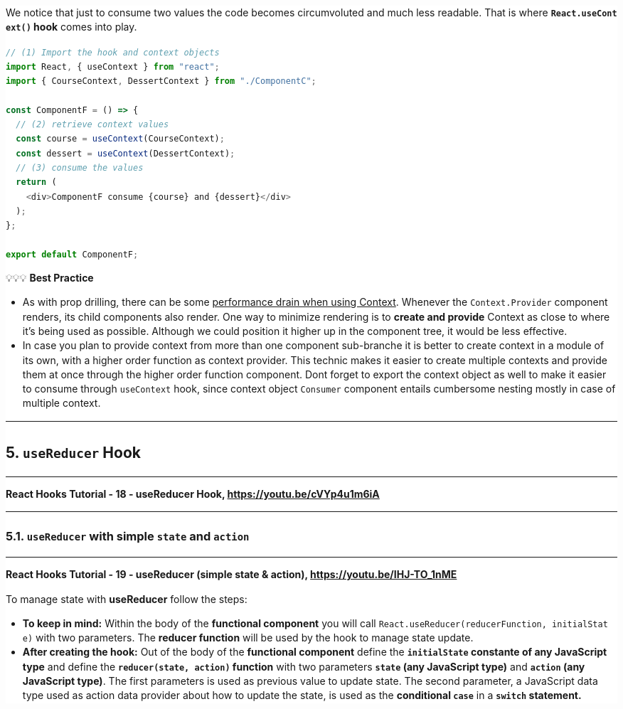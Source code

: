 ```js
```

We notice that just to consume two values the code becomes circumvoluted and much less readable. That is where **`React.useContext()` hook** comes into play.

```js
// (1) Import the hook and context objects
import React, { useContext } from "react";
import { CourseContext, DessertContext } from "./ComponentC";

const ComponentF = () => {
  // (2) retrieve context values
  const course = useContext(CourseContext);
  const dessert = useContext(DessertContext);
  // (3) consume the values
  return (
    <div>ComponentF consume {course} and {dessert}</div>
  );
};

export default ComponentF;
```

  :bulb::bulb::bulb: **Best Practice**

- As with prop drilling, there can be some [performance drain when using Context][1]. Whenever the `Context.Provider` component renders, its child components also render. One way to minimize rendering is to **create and provide** Context as close to where it’s being used as possible. Although we could position it higher up in the component tree, it would be less effective.
- In case you plan to provide context from more than one component sub-branche it is better to create context in a module of its own, with a higher order function as context provider. This technic makes it easier to create multiple contexts and provide them at once through the higher order function component. Dont forget to export the context object as well to make it easier to consume through `useContext` hook, since context object `Consumer` component entails cumbersome nesting mostly in case of multiple context.

___

## 5. `useReducer` Hook

___

**React Hooks Tutorial - 18 - useReducer Hook, <https://youtu.be/cVYp4u1m6iA>**

___

### 5.1. `useReducer` with simple `state` and `action`

___

**React Hooks Tutorial - 19 - useReducer (simple state & action), <https://youtu.be/IHJ-TO_1nME>**

To manage state with **useReducer** follow the steps:

- **To keep in mind:** Within the body of the **functional component** you will call `React.useReducer(reducerFunction, initialState)` with two parameters. The **reducer function** will be used by the hook to manage state update.
- **After creating the hook:** Out of the body of the **functional component** define the **`initialState` constante of any JavaScript type** and define the **`reducer(state, action)` function** with two parameters **`state` (any JavaScript type)** and **`action` (any JavaScript type)**. The first parameters is used as previous value to update state. The second parameter, a JavaScript data type used as action data provider about how to update the state, is used as the **conditional `case`** in a **`switch` statement.**

[1]: https://blog.logrocket.com/react-context-api-deep-dive-examples/